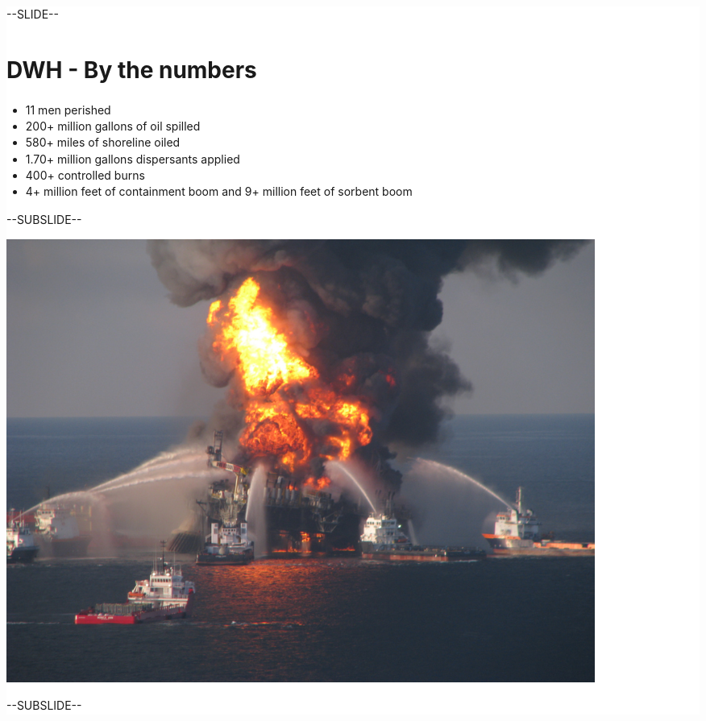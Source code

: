 
--SLIDE--


<h1>DWH - By the numbers</h1>

* 11 men perished
* 200+ million gallons of oil spilled
* 580+ miles of shoreline oiled
* 1.70+ million gallons dispersants applied
* 400+ controlled burns
* 4+ million feet of containment boom and 9+ million feet of sorbent boom

--SUBSLIDE--

<img style="max-height: 550px;" src="images/dwh_burning.png">

--SUBSLIDE--
